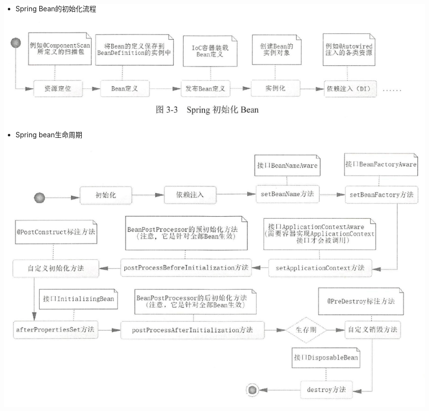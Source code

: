 * Spring Bean的初始化流程

![image-20230305153157317](images/Spring%E6%80%BB%E7%BB%93/image-20230305153157317.png)

* Spring bean生命周期

![image-20230305153252288](images/Spring%E6%80%BB%E7%BB%93/image-20230305153252288.png)
